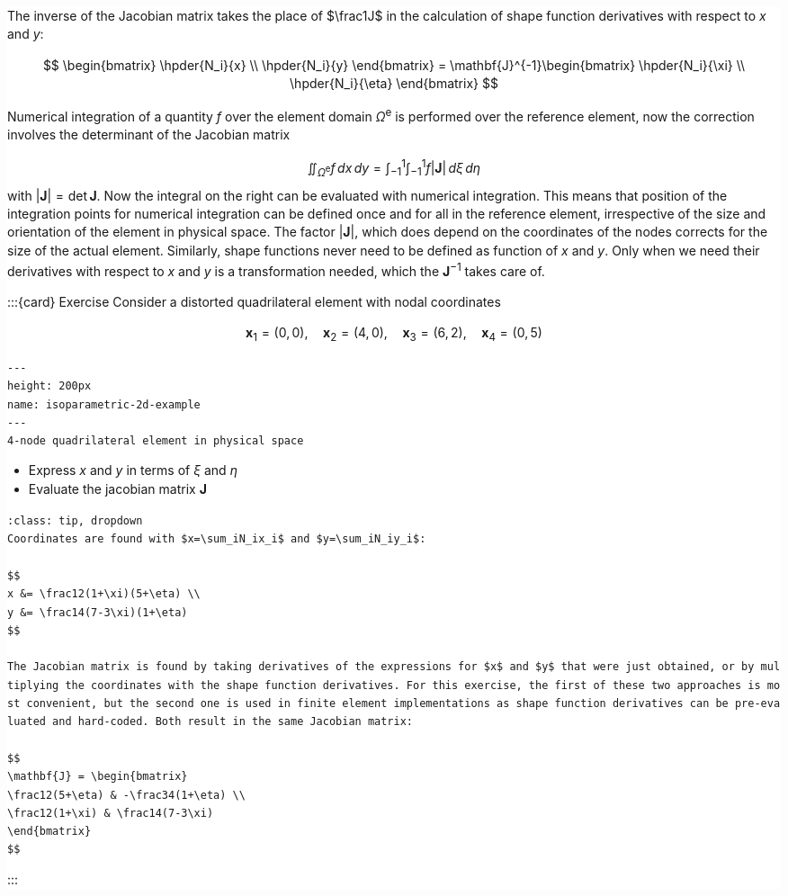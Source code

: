 The inverse of the Jacobian matrix takes the place of $\frac1J$ in the calculation of shape function derivatives with respect to $x$ and $y$: 

$$
\begin{bmatrix} \hpder{N_i}{x} \\ \hpder{N_i}{y} \end{bmatrix} = \mathbf{J}^{-1}\begin{bmatrix} \hpder{N_i}{\xi} \\ \hpder{N_i}{\eta} \end{bmatrix}
$$

Numerical integration of a quantity $f$ over the element domain $\Omega^\mathrm{e}$ is performed over the reference element, now the correction involves the determinant of the Jacobian matrix 

$$
\iint_{\Omega^\mathrm{e}} f\,dx\,dy = \int_{-1}^1\int_{-1}^1 f\left|\mathbf{J}\right|\,d\xi\,d\eta
$$
with $\left|\mathbf{J}\right|=\det{\mathbf{J}}$. Now the integral on the right can be evaluated with numerical integration. This means that position of the integration points for numerical integration can be defined once and for all in the reference element, irrespective of the size and orientation of the element in physical space. The factor $\left|\mathbf{J}\right|$, which does depend on the coordinates of the nodes corrects for the size of the actual element. Similarly, shape functions never need to be defined as function of $x$ and $y$. Only when we need their derivatives with respect to $x$ and $y$ is a transformation needed, which the $\mathbf{J}^{-1}$ takes care of. 



:::{card} Exercise
Consider a distorted quadrilateral element with nodal coordinates 

$$\mathbf{x}_1 = (0,0), \quad\mathbf{x}_2=(4,0), \quad\mathbf{x}_3 = (6,2), \quad\mathbf{x}_4 = (0,5)$$ 

```{figure} figures/isoparametric_2d_example.png
---
height: 200px
name: isoparametric-2d-example
---
4-node quadrilateral element in physical space
```

- Express $x$ and $y$ in terms of $\xi$ and $\eta$
- Evaluate the jacobian matrix $\mathbf{J}$ 

```{admonition} Solution
:class: tip, dropdown
Coordinates are found with $x=\sum_iN_ix_i$ and $y=\sum_iN_iy_i$: 

$$
x &= \frac12(1+\xi)(5+\eta) \\
y &= \frac14(7-3\xi)(1+\eta)
$$

The Jacobian matrix is found by taking derivatives of the expressions for $x$ and $y$ that were just obtained, or by multiplying the coordinates with the shape function derivatives. For this exercise, the first of these two approaches is most convenient, but the second one is used in finite element implementations as shape function derivatives can be pre-evaluated and hard-coded. Both result in the same Jacobian matrix:

$$
\mathbf{J} = \begin{bmatrix}
\frac12(5+\eta) & -\frac34(1+\eta) \\
\frac12(1+\xi) & \frac14(7-3\xi)
\end{bmatrix}
$$
```
:::
